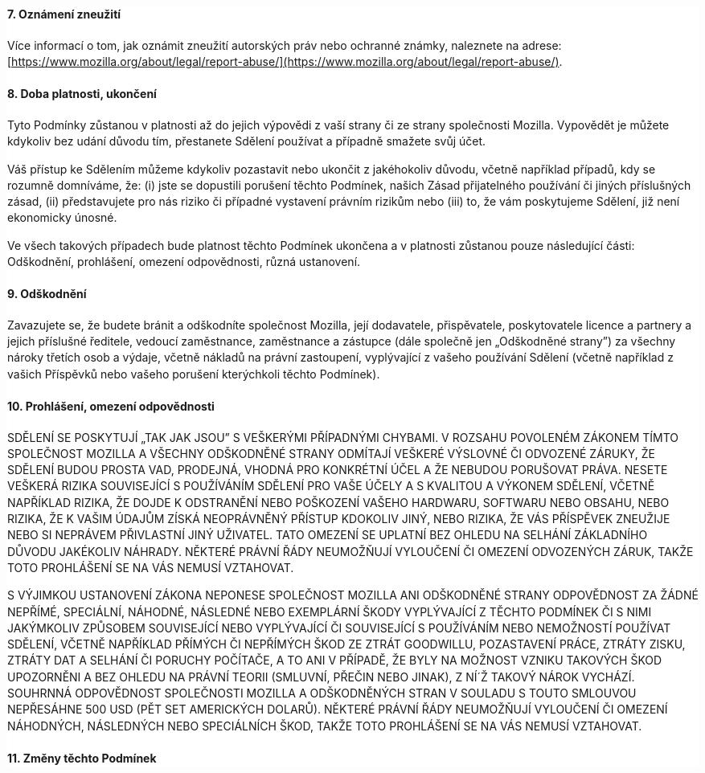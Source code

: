 
#### 7\. Oznámení zneužití

Více informací o tom, jak oznámit zneužití autorských práv nebo ochranné známky, naleznete na adrese: [https://www.mozilla.org/about/legal/report-abuse/](https://www.mozilla.org/about/legal/report-abuse/).

#### 8\. Doba platnosti, ukončení

Tyto Podmínky zůstanou v platnosti až do jejich výpovědi z vaší strany či ze strany společnosti Mozilla. Vypovědět je můžete kdykoliv bez udání důvodu tím, přestanete Sdělení používat a případně smažete svůj účet.

Váš přístup ke Sdělením můžeme kdykoliv pozastavit nebo ukončit z jakéhokoliv důvodu, včetně například případů, kdy se rozumně domníváme, že: (i) jste se dopustili porušení těchto Podmínek, našich Zásad přijatelného používání či jiných příslušných zásad, (ii) představujete pro nás riziko či případné vystavení právním rizikům nebo (iii) to, že vám poskytujeme Sdělení, již není ekonomicky únosné.

Ve všech takových případech bude platnost těchto Podmínek ukončena a v platnosti zůstanou pouze následující části: Odškodnění, prohlášení, omezení odpovědnosti, různá ustanovení.


#### 9\. Odškodnění

Zavazujete se, že budete bránit a odškodníte společnost Mozilla, její dodavatele, přispěvatele, poskytovatele licence a partnery a jejich příslušné ředitele, vedoucí zaměstnance, zaměstnance a zástupce (dále společně jen „Odškodněné strany”) za všechny nároky třetích osob a výdaje, včetně nákladů na právní zastoupení, vyplývající z vašeho používání Sdělení (včetně například z vašich Příspěvků nebo vašeho porušení kterýchkoli těchto Podmínek).


#### 10\. Prohlášení, omezení odpovědnosti

SDĚLENÍ SE POSKYTUJÍ „TAK JAK JSOU” S VEŠKERÝMI PŘÍPADNÝMI CHYBAMI. V ROZSAHU POVOLENÉM ZÁKONEM TÍMTO SPOLEČNOST MOZILLA A VŠECHNY ODŠKODNĚNÉ STRANY ODMÍTAJÍ VEŠKERÉ VÝSLOVNÉ ČI ODVOZENÉ ZÁRUKY, ŽE SDĚLENÍ BUDOU PROSTA VAD, PRODEJNÁ, VHODNÁ PRO KONKRÉTNÍ ÚČEL A ŽE NEBUDOU PORUŠOVAT PRÁVA. NESETE VEŠKERÁ RIZIKA SOUVISEJÍCÍ S POUŽÍVÁNÍM SDĚLENÍ PRO VAŠE ÚČELY A S KVALITOU A VÝKONEM SDĚLENÍ, VČETNĚ NAPŘÍKLAD RIZIKA, ŽE DOJDE K ODSTRANĚNÍ NEBO POŠKOZENÍ VAŠEHO HARDWARU, SOFTWARU NEBO OBSAHU, NEBO RIZIKA, ŽE K VAŠIM ÚDAJŮM ZÍSKÁ NEOPRÁVNĚNÝ PŘÍSTUP KDOKOLIV JINÝ, NEBO RIZIKA, ŽE VÁS PŘÍSPĚVEK ZNEUŽIJE NEBO SI NEPRÁVEM PŘIVLASTNÍ JINÝ UŽIVATEL. TATO OMEZENÍ SE UPLATNÍ BEZ OHLEDU NA SELHÁNÍ ZÁKLADNÍHO DŮVODU JAKÉKOLIV NÁHRADY. NĚKTERÉ PRÁVNÍ ŘÁDY NEUMOŽŇUJÍ VYLOUČENÍ ČI OMEZENÍ ODVOZENÝCH ZÁRUK, TAKŽE TOTO PROHLÁŠENÍ SE NA VÁS NEMUSÍ VZTAHOVAT.

S VÝJIMKOU USTANOVENÍ ZÁKONA NEPONESE SPOLEČNOST MOZILLA ANI ODŠKODNĚNÉ STRANY ODPOVĚDNOST ZA ŽÁDNÉ NEPŘÍMÉ, SPECIÁLNÍ, NÁHODNÉ, NÁSLEDNÉ NEBO EXEMPLÁRNÍ ŠKODY VYPLÝVAJÍCÍ Z TĚCHTO PODMÍNEK ČI S NIMI JAKÝMKOLIV ZPŮSOBEM SOUVISEJÍCÍ NEBO VYPLÝVAJÍCÍ ČI SOUVISEJÍCÍ S POUŽÍVÁNÍM NEBO NEMOŽNOSTÍ POUŽÍVAT SDĚLENÍ, VČETNĚ NAPŘÍKLAD PŘÍMÝCH ČI NEPŘÍMÝCH ŠKOD ZE ZTRÁT GOODWILLU, POZASTAVENÍ PRÁCE, ZTRÁTY ZISKU, ZTRÁTY DAT A SELHÁNÍ ČI PORUCHY POČÍTAČE, A TO ANI V PŘÍPADĚ, ŽE BYLY NA MOŽNOST VZNIKU TAKOVÝCH ŠKOD UPOZORNĚNI A BEZ OHLEDU NA PRÁVNÍ TEORII (SMLUVNÍ, PŘEČIN NEBO JINAK), Z NÍ´Ž TAKOVÝ NÁROK VYCHÁZÍ. SOUHRNNÁ ODPOVĚDNOST SPOLEČNOSTI MOZILLA A ODŠKODNĚNÝCH STRAN V SOULADU S TOUTO SMLOUVOU NEPŘESÁHNE 500 USD (PĚT SET AMERICKÝCH DOLARŮ). NĚKTERÉ PRÁVNÍ ŘÁDY NEUMOŽŇUJÍ VYLOUČENÍ ČI OMEZENÍ NÁHODNÝCH, NÁSLEDNÝCH NEBO SPECIÁLNÍCH ŠKOD, TAKŽE TOTO PROHLÁŠENÍ SE NA VÁS NEMUSÍ VZTAHOVAT.


#### 11\. Změny těchto Podmínek  
